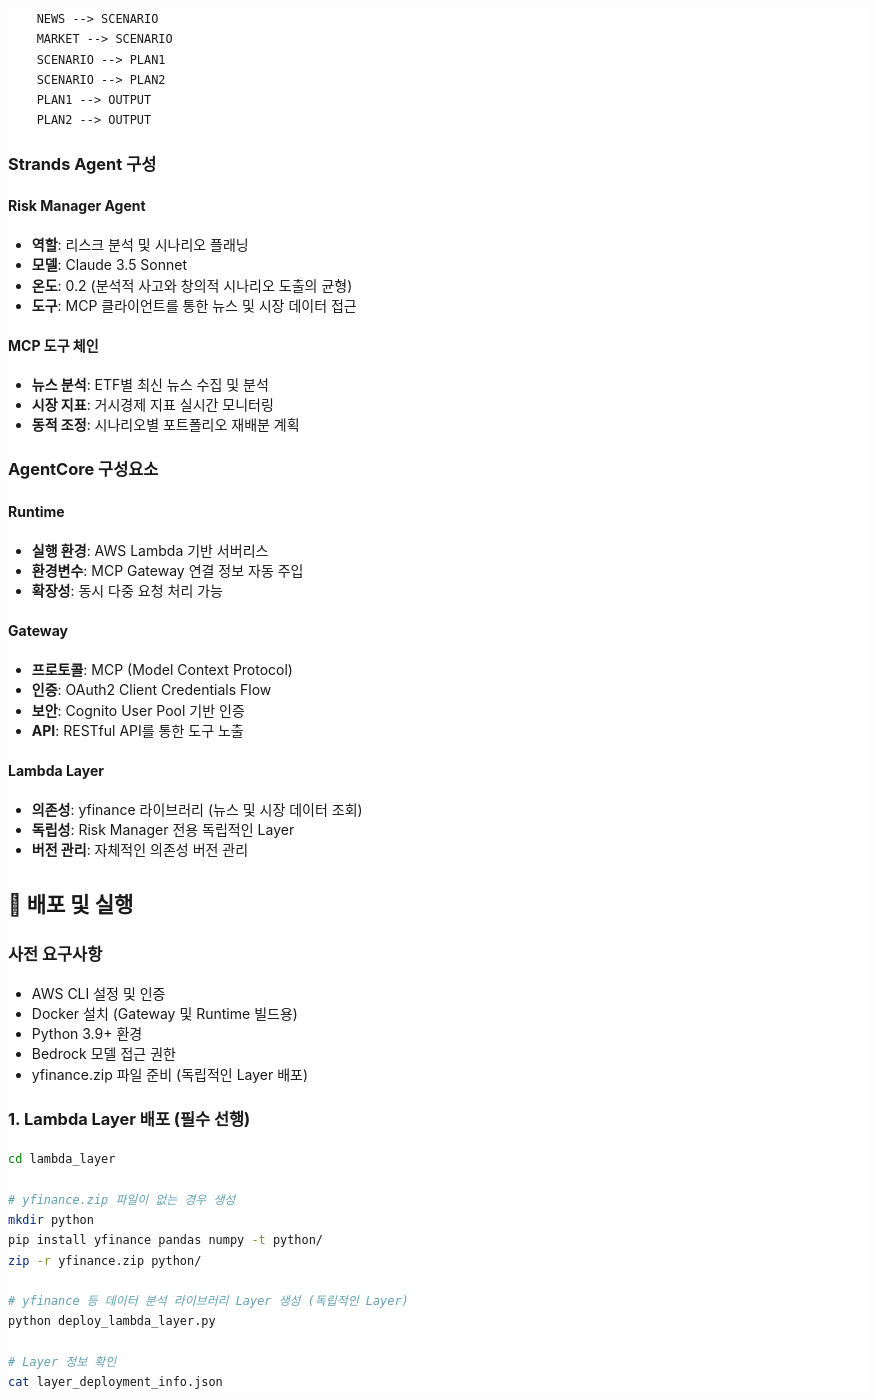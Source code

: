 ```mermaid
    NEWS --> SCENARIO
    MARKET --> SCENARIO
    SCENARIO --> PLAN1
    SCENARIO --> PLAN2
    PLAN1 --> OUTPUT
    PLAN2 --> OUTPUT
```

### Strands Agent 구성

#### Risk Manager Agent
- **역할**: 리스크 분석 및 시나리오 플래닝
- **모델**: Claude 3.5 Sonnet
- **온도**: 0.2 (분석적 사고와 창의적 시나리오 도출의 균형)
- **도구**: MCP 클라이언트를 통한 뉴스 및 시장 데이터 접근

#### MCP 도구 체인
- **뉴스 분석**: ETF별 최신 뉴스 수집 및 분석
- **시장 지표**: 거시경제 지표 실시간 모니터링
- **동적 조정**: 시나리오별 포트폴리오 재배분 계획

### AgentCore 구성요소

#### Runtime
- **실행 환경**: AWS Lambda 기반 서버리스
- **환경변수**: MCP Gateway 연결 정보 자동 주입
- **확장성**: 동시 다중 요청 처리 가능

#### Gateway
- **프로토콜**: MCP (Model Context Protocol)
- **인증**: OAuth2 Client Credentials Flow
- **보안**: Cognito User Pool 기반 인증
- **API**: RESTful API를 통한 도구 노출

#### Lambda Layer
- **의존성**: yfinance 라이브러리 (뉴스 및 시장 데이터 조회)
- **독립성**: Risk Manager 전용 독립적인 Layer
- **버전 관리**: 자체적인 의존성 버전 관리

## 🚀 배포 및 실행

### 사전 요구사항
- AWS CLI 설정 및 인증
- Docker 설치 (Gateway 및 Runtime 빌드용)
- Python 3.9+ 환경
- Bedrock 모델 접근 권한
- yfinance.zip 파일 준비 (독립적인 Layer 배포)

### 1. Lambda Layer 배포 (필수 선행)
```bash
cd lambda_layer

# yfinance.zip 파일이 없는 경우 생성
mkdir python
pip install yfinance pandas numpy -t python/
zip -r yfinance.zip python/

# yfinance 등 데이터 분석 라이브러리 Layer 생성 (독립적인 Layer)
python deploy_lambda_layer.py

# Layer 정보 확인
cat layer_deployment_info.json
```